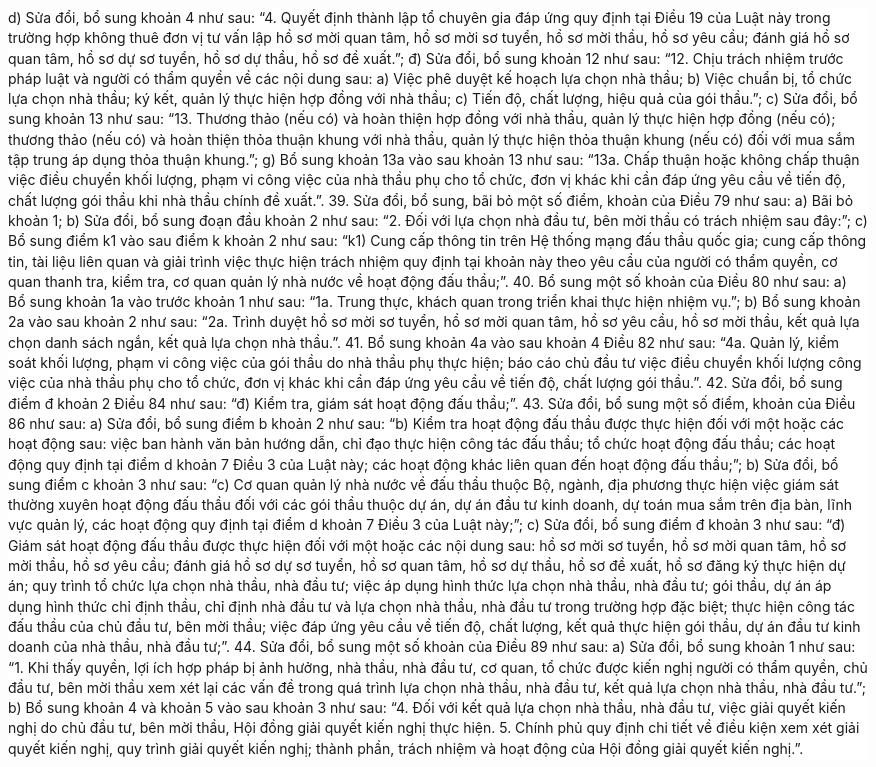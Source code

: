 d) Sửa đổi, bổ sung khoản 4 như sau:
“4. Quyết định thành lập tổ chuyên gia đáp ứng quy định tại Điều 19 của Luật này trong trường hợp không thuê đơn vị tư vấn lập hồ sơ mời quan tâm, hồ sơ mời sơ tuyển, hồ sơ mời thầu, hồ sơ yêu cầu; đánh giá hồ sơ quan tâm, hồ sơ dự sơ tuyển, hồ sơ dự thầu, hồ sơ đề xuất.”;
đ) Sửa đổi, bổ sung khoản 12 như sau:
“12. Chịu trách nhiệm trước pháp luật và người có thẩm quyền về các nội dung sau:
a) Việc phê duyệt kế hoạch lựa chọn nhà thầu;
b) Việc chuẩn bị, tổ chức lựa chọn nhà thầu; ký kết, quản lý thực hiện hợp đồng với nhà thầu;
c) Tiến độ, chất lượng, hiệu quả của gói thầu.”;
c) Sửa đổi, bổ sung khoản 13 như sau:
“13. Thương thảo (nếu có) và hoàn thiện hợp đồng với nhà thầu, quản lý thực hiện hợp đồng (nếu có); thương thảo (nếu có) và hoàn thiện thỏa thuận khung với nhà thầu, quản lý thực hiện thỏa thuận khung (nếu có) đối với mua sắm tập trung áp dụng thỏa thuận khung.”;
g) Bổ sung khoản 13a vào sau khoản 13 như sau:
“13a. Chấp thuận hoặc không chấp thuận việc điều chuyển khối lượng, phạm vi công việc của nhà thầu phụ cho tổ chức, đơn vị khác khi cần đáp ứng yêu cầu về tiến độ, chất lượng gói thầu khi nhà thầu chính đề xuất.”.
39. Sửa đổi, bổ sung, bãi bỏ một số điểm, khoản của Điều 79 như sau:
a) Bãi bỏ khoản 1;
b) Sửa đổi, bổ sung đoạn đầu khoản 2 như sau:
“2. Đối với lựa chọn nhà đầu tư, bên mời thầu có trách nhiệm sau đây:”;
c) Bổ sung điểm k1 vào sau điểm k khoản 2 như sau:
“k1) Cung cấp thông tin trên Hệ thống mạng đấu thầu quốc gia; cung cấp thông tin, tài liệu liên quan và giải trình việc thực hiện trách nhiệm quy định tại khoản này theo yêu cầu của người có thẩm quyền, cơ quan thanh tra, kiểm tra, cơ quan quản lý nhà nước về hoạt động đấu thầu;”.
40. Bổ sung một số khoản của Điều 80 như sau:
a) Bổ sung khoản 1a vào trước khoản 1 như sau:
“1a. Trung thực, khách quan trong triển khai thực hiện nhiệm vụ.”;
b) Bổ sung khoản 2a vào sau khoản 2 như sau:
“2a. Trình duyệt hồ sơ mời sơ tuyển, hồ sơ mời quan tâm, hồ sơ yêu cầu, hồ sơ mời thầu, kết quả lựa chọn danh sách ngắn, kết quả lựa chọn nhà thầu.”.
41. Bổ sung khoản 4a vào sau khoản 4 Điều 82 như sau:
“4a. Quản lý, kiểm soát khối lượng, phạm vi công việc của gói thầu do nhà thầu phụ thực hiện; báo cáo chủ đầu tư việc điều chuyển khối lượng công việc của nhà thầu phụ cho tổ chức, đơn vị khác khi cần đáp ứng yêu cầu về tiến độ, chất lượng gói thầu.”.
42. Sửa đổi, bổ sung điểm đ khoản 2 Điều 84 như sau:
“đ) Kiểm tra, giám sát hoạt động đấu thầu;”.
43. Sửa đổi, bổ sung một số điểm, khoản của Điều 86 như sau:
a) Sửa đổi, bổ sung điểm b khoản 2 như sau:
“b) Kiểm tra hoạt động đấu thầu được thực hiện đối với một hoặc các hoạt động sau: việc ban hành văn bản hướng dẫn, chỉ đạo thực hiện công tác đấu thầu; tổ chức hoạt động đấu thầu; các hoạt động quy định tại điểm d khoản 7 Điều 3 của Luật này; các hoạt động khác liên quan đến hoạt động đấu thầu;”;
b) Sửa đổi, bổ sung điểm c khoản 3 như sau:
“c) Cơ quan quản lý nhà nước về đấu thầu thuộc Bộ, ngành, địa phương thực hiện việc giám sát thường xuyên hoạt động đấu thầu đối với các gói thầu thuộc dự án, dự án đầu tư kinh doanh, dự toán mua sắm trên địa bàn, lĩnh vực quản lý, các hoạt động quy định tại điểm d khoản 7 Điều 3 của Luật này;”;
c) Sửa đổi, bổ sung điểm đ khoản 3 như sau:
“đ) Giám sát hoạt động đấu thầu được thực hiện đối với một hoặc các nội dung sau: hồ sơ mời sơ tuyển, hồ sơ mời quan tâm, hồ sơ mời thầu, hồ sơ yêu cầu; đánh giá hồ sơ dự sơ tuyển, hồ sơ quan tâm, hồ sơ dự thầu, hồ sơ đề xuất, hồ sơ đăng ký thực hiện dự án; quy trình tổ chức lựa chọn nhà thầu, nhà đầu tư; việc áp dụng hình thức lựa chọn nhà thầu, nhà đầu tư; gói thầu, dự án áp dụng hình thức chỉ định thầu, chỉ định nhà đầu tư và lựa chọn nhà thầu, nhà đầu tư trong trường hợp đặc biệt; thực hiện công tác đấu thầu của chủ đầu tư, bên mời thầu; việc đáp ứng yêu cầu về tiến độ, chất lượng, kết quả thực hiện gói thầu, dự án đầu tư kinh doanh của nhà thầu, nhà đầu tư;”.
44. Sửa đổi, bổ sung một số khoản của Điều 89 như sau:
a) Sửa đổi, bổ sung khoản 1 như sau:
“1. Khi thấy quyền, lợi ích hợp pháp bị ảnh hưởng, nhà thầu, nhà đầu tư, cơ quan, tổ chức được kiến nghị người có thẩm quyền, chủ đầu tư, bên mời thầu xem xét lại các vấn đề trong quá trình lựa chọn nhà thầu, nhà đầu tư, kết quả lựa chọn nhà thầu, nhà đầu tư.”;
b) Bổ sung khoản 4 và khoản 5 vào sau khoản 3 như sau:
“4. Đối với kết quả lựa chọn nhà thầu, nhà đầu tư, việc giải quyết kiến nghị do chủ đầu tư, bên mời thầu, Hội đồng giải quyết kiến nghị thực hiện.
5. Chính phủ quy định chi tiết về điều kiện xem xét giải quyết kiến nghị, quy trình giải quyết kiến nghị; thành phần, trách nhiệm và hoạt động của Hội đồng giải quyết kiến nghị.”.